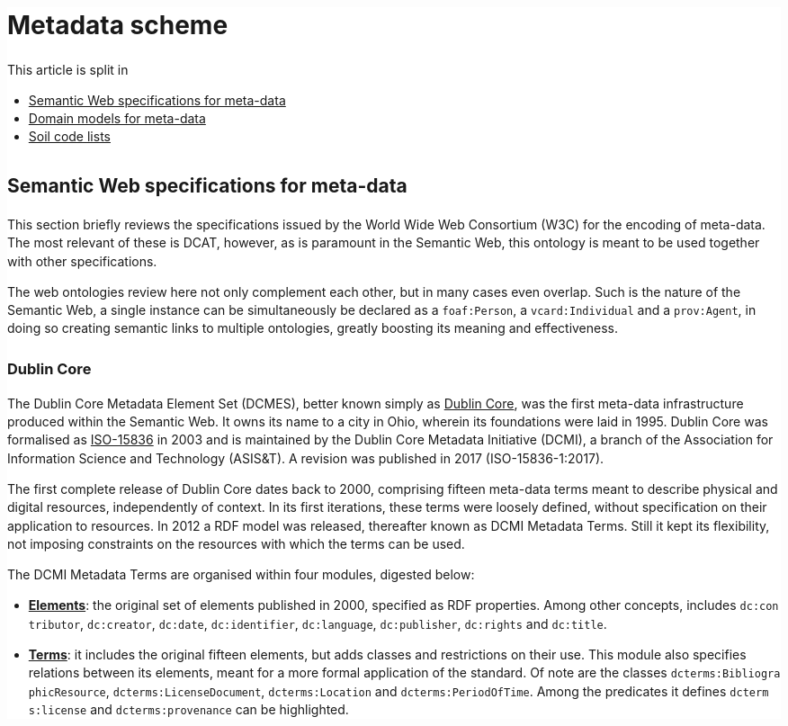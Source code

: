 # Metadata scheme

This article is split in

- [Semantic Web specifications for meta-data](#semantic-web-specifications-for-meta-data)
- [Domain models for meta-data](#domain-models-for-meta-data)
- [Soil code lists](#soil-code-lists)

## Semantic Web specifications for meta-data

This section briefly reviews the specifications issued by the World Wide Web
Consortium (W3C) for the encoding of meta-data. The most relevant of these is
DCAT, however, as is paramount in the Semantic Web, this ontology is meant to be
used together with other specifications. 

The web ontologies review here not only complement each other, but in many cases
even overlap. Such is the nature of the Semantic Web, a single instance can be
simultaneously be declared as a `foaf:Person`, a `vcard:Individual` and a
`prov:Agent`, in doing so creating semantic links to multiple ontologies,
greatly boosting its meaning and effectiveness.   

### Dublin Core

The Dublin Core Metadata Element Set (DCMES), better known simply as [Dublin
Core](https://www.rfc-editor.org/rfc/rfc5013.html), was the first meta-data
infrastructure produced within the Semantic Web. It owns its name to a city in
Ohio, wherein its foundations were laid in 1995.  Dublin Core was formalised as
[ISO-15836](https://www.iso.org/standard/71339.html) in 2003 and is maintained
by the Dublin Core Metadata Initiative (DCMI), a branch of the Association for
Information Science and Technology (ASIS&T). A revision was published in 2017
(ISO-15836-1:2017).


The first complete release of Dublin Core dates back to 2000, comprising
fifteen meta-data terms meant to describe physical and digital resources,
independently of context. In its first iterations, these terms were loosely
defined, without specification on their application to resources. In 2012 a RDF
model was released, thereafter known as DCMI Metadata Terms. Still it kept its
flexibility, not imposing constraints on the resources with which the terms can
be used.


The DCMI Metadata Terms are organised within four modules, digested below:

- **[Elements](http://purl.org/dc/elements/1.1/)**: the original set of
  elements published in 2000, specified as RDF properties. Among other
  concepts, includes `dc:contributor`, `dc:creator`, `dc:date`,
  `dc:identifier`, `dc:language`, `dc:publisher`, `dc:rights` and `dc:title`. 

- **[Terms](http://purl.org/dc/terms/)**: it includes the original fifteen
  elements, but adds classes and restrictions on their use. This module also
  specifies relations between its elements, meant for a more formal application
  of the standard. Of note are the classes `dcterms:BibliographicResource`,
  `dcterms:LicenseDocument`, `dcterms:Location` and `dcterms:PeriodOfTime`.
  Among the predicates it defines `dcterms:license` and `dcterms:provenance`
  can be highlighted.
